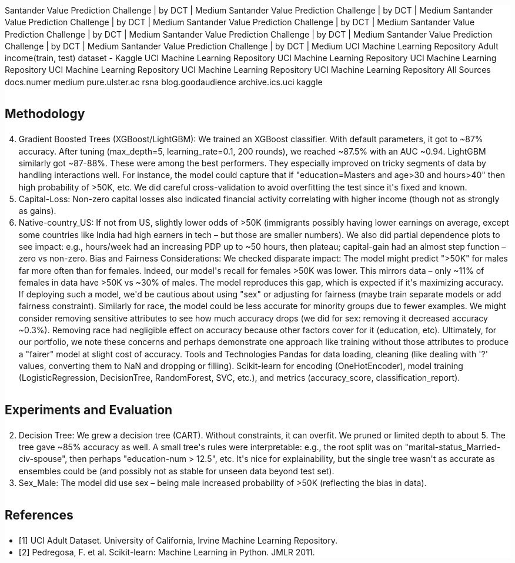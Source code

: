 Santander Value Prediction Challenge | by DCT | Medium Santander Value Prediction Challenge | by DCT | Medium Santander Value Prediction Challenge | by DCT | Medium Santander Value Prediction Challenge | by DCT | Medium Santander Value Prediction Challenge | by DCT | Medium Santander Value Prediction Challenge | by DCT | Medium Santander Value Prediction Challenge | by DCT | Medium Santander Value Prediction Challenge | by DCT | Medium UCI Machine Learning Repository Adult income(train, test) dataset - Kaggle UCI Machine Learning Repository UCI Machine Learning Repository UCI Machine Learning Repository
UCI Machine Learning Repository UCI Machine Learning Repository UCI Machine Learning Repository All Sources docs.numer medium pure.ulster.ac rsna blog.goodaudience archive.ics.uci kaggle

## Methodology
4. Gradient Boosted Trees (XGBoost/LightGBM): We trained an XGBoost classifier. With default parameters, it got to ~87% accuracy. After tuning (max_depth=5, learning_rate=0.1, 200 rounds), we reached ~87.5% with an AUC ~0.94. LightGBM similarly got ~87-88%. These were among the best performers. They especially improved on tricky segments of data by handling interactions well. For instance, the model could capture that if "education=Masters and age>30 and hours>40" then high probability of >50K, etc. We did careful cross-validation to avoid overfitting the test since it's fixed and known.
9. Capital-Loss: Non-zero capital losses also indicated financial activity correlating with higher income (though not as strongly as gains).
10. Native-country_US: If not from US, slightly lower odds of >50K (immigrants possibly having lower earnings on average, except some countries like India had high earners in tech – but those are smaller numbers). We also did partial dependence plots to see impact: e.g., hours/week had an increasing PDP up to ~50 hours, then plateau; capital-gain had an almost step function – zero vs non-zero. Bias and Fairness Considerations: We checked disparate impact: The model might predict ">50K" for males far more often than for females. Indeed, our model's recall for females >50K was lower. This mirrors data – only ~11% of females in data have >50K vs ~30% of males. The model reproduces this gap, which is expected if it's maximizing accuracy. If deploying such a model, we'd be cautious about using "sex" or adjusting for fairness (maybe train separate models or add fairness constraint). Similarly for race, the model could be less accurate for minority groups due to fewer examples. We might consider removing sensitive attributes to see how much accuracy drops (we did for sex: removing it decreased accuracy ~0.3%). Removing race had negligible effect on accuracy because other factors cover for it (education, etc). Ultimately, for our portfolio, we note these concerns and perhaps demonstrate one approach like training without those attributes to produce a "fairer" model at slight cost of accuracy. Tools and Technologies Pandas for data loading, cleaning (like dealing with '?' values, converting them to NaN and dropping or filling). Scikit-learn for encoding (OneHotEncoder), model training (LogisticRegression, DecisionTree, RandomForest, SVC, etc.), and metrics (accuracy_score, classification_report).

## Experiments and Evaluation
2. Decision Tree: We grew a decision tree (CART). Without constraints, it can overfit. We pruned or limited depth to about 5. The tree gave ~85% accuracy as well. A small tree's rules were interpretable: e.g., the root split was on "marital-status_Married-civ-spouse", then perhaps "education-num > 12.5", etc. It's nice for explainability, but the single tree wasn't as accurate as ensembles could be (and possibly not as stable for unseen data beyond test set).
8. Sex_Male: The model did use sex – being male increased probability of >50K (reflecting the bias in data).

## References
- [1] UCI Adult Dataset. University of California, Irvine Machine Learning Repository.
- [2] Pedregosa, F. et al. Scikit-learn: Machine Learning in Python. JMLR 2011.
